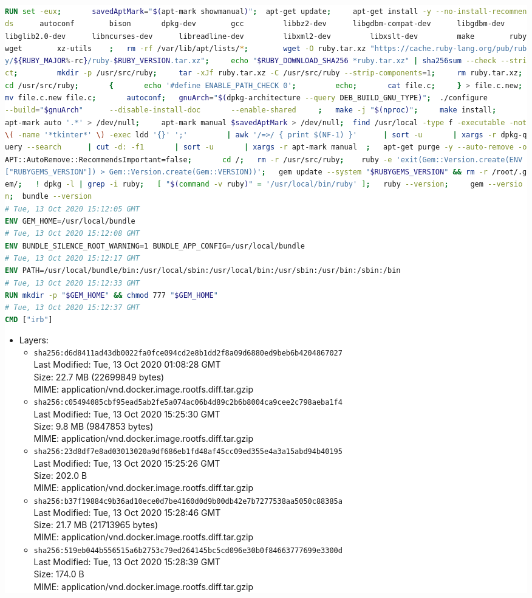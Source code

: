 ```dockerfile
RUN set -eux; 		savedAptMark="$(apt-mark showmanual)"; 	apt-get update; 	apt-get install -y --no-install-recommends 		autoconf 		bison 		dpkg-dev 		gcc 		libbz2-dev 		libgdbm-compat-dev 		libgdbm-dev 		libglib2.0-dev 		libncurses-dev 		libreadline-dev 		libxml2-dev 		libxslt-dev 		make 		ruby 		wget 		xz-utils 	; 	rm -rf /var/lib/apt/lists/*; 		wget -O ruby.tar.xz "https://cache.ruby-lang.org/pub/ruby/${RUBY_MAJOR%-rc}/ruby-$RUBY_VERSION.tar.xz"; 	echo "$RUBY_DOWNLOAD_SHA256 *ruby.tar.xz" | sha256sum --check --strict; 		mkdir -p /usr/src/ruby; 	tar -xJf ruby.tar.xz -C /usr/src/ruby --strip-components=1; 	rm ruby.tar.xz; 		cd /usr/src/ruby; 		{ 		echo '#define ENABLE_PATH_CHECK 0'; 		echo; 		cat file.c; 	} > file.c.new; 	mv file.c.new file.c; 		autoconf; 	gnuArch="$(dpkg-architecture --query DEB_BUILD_GNU_TYPE)"; 	./configure 		--build="$gnuArch" 		--disable-install-doc 		--enable-shared 	; 	make -j "$(nproc)"; 	make install; 		apt-mark auto '.*' > /dev/null; 	apt-mark manual $savedAptMark > /dev/null; 	find /usr/local -type f -executable -not \( -name '*tkinter*' \) -exec ldd '{}' ';' 		| awk '/=>/ { print $(NF-1) }' 		| sort -u 		| xargs -r dpkg-query --search 		| cut -d: -f1 		| sort -u 		| xargs -r apt-mark manual 	; 	apt-get purge -y --auto-remove -o APT::AutoRemove::RecommendsImportant=false; 		cd /; 	rm -r /usr/src/ruby; 	ruby -e 'exit(Gem::Version.create(ENV["RUBYGEMS_VERSION"]) > Gem::Version.create(Gem::VERSION))'; 	gem update --system "$RUBYGEMS_VERSION" && rm -r /root/.gem/; 	! dpkg -l | grep -i ruby; 	[ "$(command -v ruby)" = '/usr/local/bin/ruby' ]; 	ruby --version; 	gem --version; 	bundle --version
# Tue, 13 Oct 2020 15:12:05 GMT
ENV GEM_HOME=/usr/local/bundle
# Tue, 13 Oct 2020 15:12:08 GMT
ENV BUNDLE_SILENCE_ROOT_WARNING=1 BUNDLE_APP_CONFIG=/usr/local/bundle
# Tue, 13 Oct 2020 15:12:17 GMT
ENV PATH=/usr/local/bundle/bin:/usr/local/sbin:/usr/local/bin:/usr/sbin:/usr/bin:/sbin:/bin
# Tue, 13 Oct 2020 15:12:33 GMT
RUN mkdir -p "$GEM_HOME" && chmod 777 "$GEM_HOME"
# Tue, 13 Oct 2020 15:12:37 GMT
CMD ["irb"]
```

-	Layers:
	-	`sha256:d6d8411ad43db0022fa0fce094cd2e8b1dd2f8a09d6880ed9beb6b4204867027`  
		Last Modified: Tue, 13 Oct 2020 01:08:28 GMT  
		Size: 22.7 MB (22699849 bytes)  
		MIME: application/vnd.docker.image.rootfs.diff.tar.gzip
	-	`sha256:c05494085cbf95ead5ab2fe5a074ac06b4d89c2b6b8004ca9cee2c798aeba1f4`  
		Last Modified: Tue, 13 Oct 2020 15:25:30 GMT  
		Size: 9.8 MB (9847853 bytes)  
		MIME: application/vnd.docker.image.rootfs.diff.tar.gzip
	-	`sha256:23d8df7e8ad03013020a9df686eb1fd48af45cc09ed355e4a3a15abd94b40195`  
		Last Modified: Tue, 13 Oct 2020 15:25:26 GMT  
		Size: 202.0 B  
		MIME: application/vnd.docker.image.rootfs.diff.tar.gzip
	-	`sha256:b37f19884c9b36ad10ece0d7be4160d0d9b00db42e7b7277538aa5050c88385a`  
		Last Modified: Tue, 13 Oct 2020 15:28:46 GMT  
		Size: 21.7 MB (21713965 bytes)  
		MIME: application/vnd.docker.image.rootfs.diff.tar.gzip
	-	`sha256:519eb044b556515a6b2753c79ed264145bc5cd096e30b0f84663777699e3300d`  
		Last Modified: Tue, 13 Oct 2020 15:28:39 GMT  
		Size: 174.0 B  
		MIME: application/vnd.docker.image.rootfs.diff.tar.gzip
